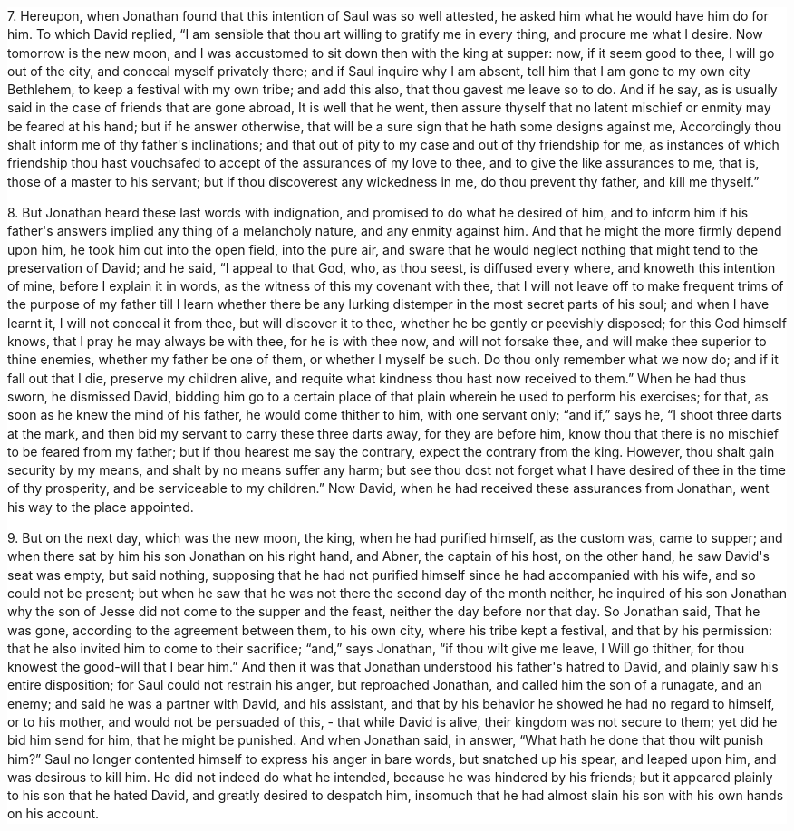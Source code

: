 <a id="v11_7"></a>7\. Hereupon, when Jonathan found that this intention of Saul was so well attested, he asked him what he would have him do for him. To which David replied, “I am sensible that thou art willing to gratify me in every thing, and procure me what I desire. Now tomorrow is the new moon, and I was accustomed to sit down then with the king at supper: now, if it seem good to thee, I will go out of the city, and conceal myself privately there; and if Saul inquire why I am absent, tell him that I am gone to my own city Bethlehem, to keep a festival with my own tribe; and add this also, that thou gavest me leave so to do. And if he say, as is usually said in the case of friends that are gone abroad, It is well that he went, then assure thyself that no latent mischief or enmity may be feared at his hand; but if he answer otherwise, that will be a sure sign that he hath some designs against me, Accordingly thou shalt inform me of thy father's inclinations; and that out of pity to my case and out of thy friendship for me, as instances of which friendship thou hast vouchsafed to accept of the assurances of my love to thee, and to give the like assurances to me, that is, those of a master to his servant; but if thou discoverest any wickedness in me, do thou prevent thy father, and kill me thyself.”

<a id="v11_8"></a>8\. But Jonathan heard these last words with indignation, and promised to do what he desired of him, and to inform him if his father's answers implied any thing of a melancholy nature, and any enmity against him. And that he might the more firmly depend upon him, he took him out into the open field, into the pure air, and sware that he would neglect nothing that might tend to the preservation of David; and he said, “I appeal to that God, who, as thou seest, is diffused every where, and knoweth this intention of mine, before I explain it in words, as the witness of this my covenant with thee, that I will not leave off to make frequent trims of the purpose of my father till I learn whether there be any lurking distemper in the most secret parts of his soul; and when I have learnt it, I will not conceal it from thee, but will discover it to thee, whether he be gently or peevishly disposed; for this God himself knows, that I pray he may always be with thee, for he is with thee now, and will not forsake thee, and will make thee superior to thine enemies, whether my father be one of them, or whether I myself be such. Do thou only remember what we now do; and if it fall out that I die, preserve my children alive, and requite what kindness thou hast now received to them.” When he had thus sworn, he dismissed David, bidding him go to a certain place of that plain wherein he used to perform his exercises; for that, as soon as he knew the mind of his father, he would come thither to him, with one servant only; “and if,” says he, “I shoot three darts at the mark, and then bid my servant to carry these three darts away, for they are before him, know thou that there is no mischief to be feared from my father; but if thou hearest me say the contrary, expect the contrary from the king. However, thou shalt gain security by my means, and shalt by no means suffer any harm; but see thou dost not forget what I have desired of thee in the time of thy prosperity, and be serviceable to my children.” Now David, when he had received these assurances from Jonathan, went his way to the place appointed.

<a id="v11_9"></a>9\. But on the next day, which was the new moon, the king, when he had purified himself, as the custom was, came to supper; and when there sat by him his son Jonathan on his right hand, and Abner, the captain of his host, on the other hand, he saw David's seat was empty, but said nothing, supposing that he had not purified himself since he had accompanied with his wife, and so could not be present; but when he saw that he was not there the second day of the month neither, he inquired of his son Jonathan why the son of Jesse did not come to the supper and the feast, neither the day before nor that day. So Jonathan said, That he was gone, according to the agreement between them, to his own city, where his tribe kept a festival, and that by his permission: that he also invited him to come to their sacrifice; “and,” says Jonathan, “if thou wilt give me leave, I Will go thither, for thou knowest the good-will that I bear him.” And then it was that Jonathan understood his father's hatred to David, and plainly saw his entire disposition; for Saul could not restrain his anger, but reproached Jonathan, and called him the son of a runagate, and an enemy; and said he was a partner with David, and his assistant, and that by his behavior he showed he had no regard to himself, or to his mother, and would not be persuaded of this, - that while David is alive, their kingdom was not secure to them; yet did he bid him send for him, that he might be punished. And when Jonathan said, in answer, “What hath he done that thou wilt punish him?” Saul no longer contented himself to express his anger in bare words, but snatched up his spear, and leaped upon him, and was desirous to kill him. He did not indeed do what he intended, because he was hindered by his friends; but it appeared plainly to his son that he hated David, and greatly desired to despatch him, insomuch that he had almost slain his son with his own hands on his account.

